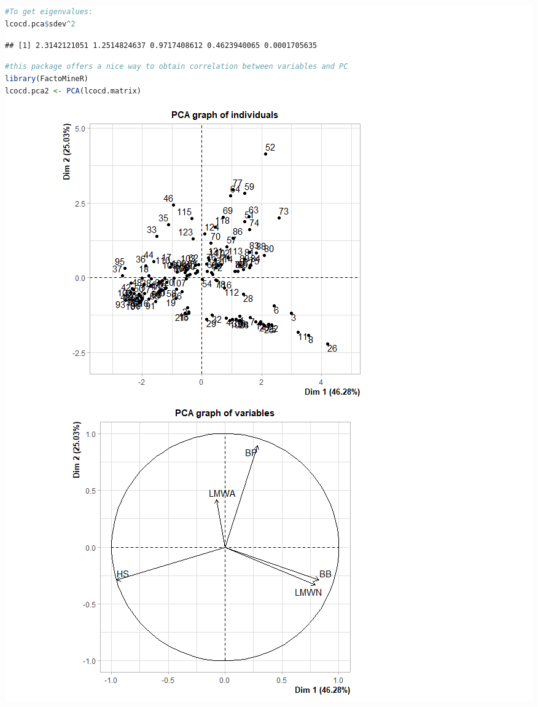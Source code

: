 ``` r
#To get eigenvalues:
lcocd.pca$sdev^2
```

    ## [1] 2.3142121051 1.2514824637 0.9717408612 0.4623940065 0.0001705635

``` r
#this package offers a nice way to obtain correlation between variables and PC
library(FactoMineR)
lcocd.pca2 <- PCA(lcocd.matrix)
```

![](Statistical-Analyses_files/figure-gfm/unnamed-chunk-3-2.png)![](Statistical-Analyses_files/figure-gfm/unnamed-chunk-3-3.png)
